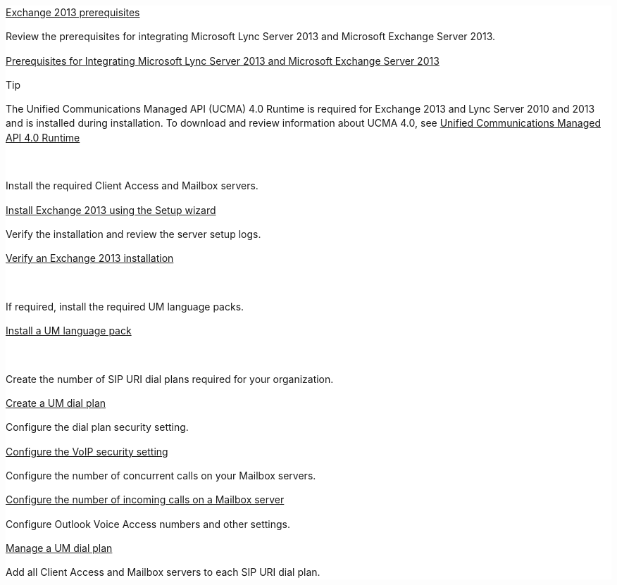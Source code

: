 <td><p><a href="exchange-2013-prerequisites-exchange-2013-help.md">Exchange 2013 prerequisites</a></p></td>
</tr>
<tr class="odd">
<td><p></p></td>
<td><p>Review the prerequisites for integrating Microsoft Lync Server 2013 and Microsoft Exchange Server 2013.</p></td>
<td><p><a href="/skypeforbusiness/plan-your-deployment/integrate-with-exchange/integrate-with-exchange">Prerequisites for Integrating Microsoft Lync Server 2013 and Microsoft Exchange Server 2013</a></p>

> [!TIP]
> The Unified Communications Managed API (UCMA) 4.0 Runtime is required for Exchange 2013 and Lync Server 2010 and 2013 and is installed during installation. To download and review information about UCMA 4.0, see <A href="https://www.microsoft.com/download/details.aspx?id=34992">Unified Communications Managed API 4.0 Runtime</A>

</td>
</tr>
<tr class="even">
<td><p><strong> </strong></p></td>
<td><p>Install the required Client Access and Mailbox servers.</p></td>
<td><p><a href="install-exchange-2013-using-the-setup-wizard-exchange-2013-help.md">Install Exchange 2013 using the Setup wizard</a></p></td>
</tr>
<tr class="odd">
<td><p></p></td>
<td><p>Verify the installation and review the server setup logs.</p></td>
<td><p><a href="verify-an-exchange-2013-installation-exchange-2013-help.md">Verify an Exchange 2013 installation</a></p></td>
</tr>
<tr class="even">
<td><p> </p></td>
<td><p>If required, install the required UM language packs.</p></td>
<td><p><a href="install-a-um-language-pack-exchange-2013-help.md">Install a UM language pack</a></p></td>
</tr>
<tr class="odd">
<td><p><strong> </strong></p></td>
<td><p>Create the number of SIP URI dial plans required for your organization.</p></td>
<td><p><a href="/exchange/voice-mail-unified-messaging/connect-voice-mail-system/create-um-dial-plan">Create a UM dial plan</a></p></td>
</tr>
<tr class="even">
<td><p></p></td>
<td><p>Configure the dial plan security setting.</p></td>
<td><p><a href="/exchange/voice-mail-unified-messaging/connect-voice-mail-system/configure-voip-security-setting">Configure the VoIP security setting</a></p></td>
</tr>
<tr class="odd">
<td><p></p></td>
<td><p>Configure the number of concurrent calls on your Mailbox servers.</p></td>
<td><p><a href="configure-the-number-of-incoming-calls-on-a-mailbox-server-exchange-2013-help.md">Configure the number of incoming calls on a Mailbox server</a></p></td>
</tr>
<tr class="even">
<td><p></p></td>
<td><p>Configure Outlook Voice Access numbers and other settings.</p></td>
<td><p><a href="/exchange/voice-mail-unified-messaging/connect-voice-mail-system/manage-um-dial-plan">Manage a UM dial plan</a></p></td>
</tr>
<tr class="odd">
<td><p></p></td>
<td><p>Add all Client Access and Mailbox servers to each SIP URI dial plan.</p></td>